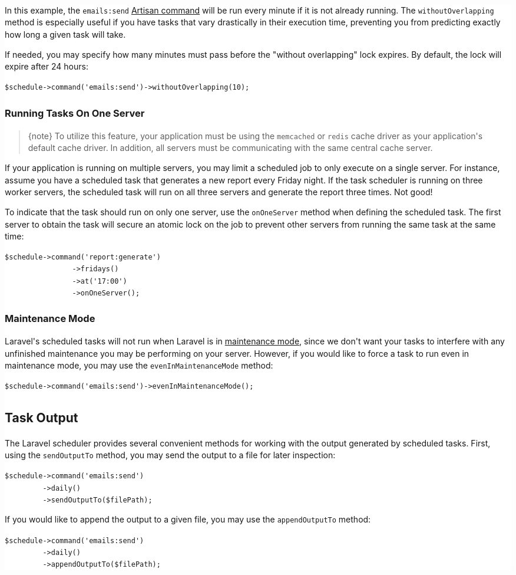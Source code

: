 In this example, the `emails:send` [Artisan command](/docs/{{version}}/artisan) will be run every minute if it is not already running. The `withoutOverlapping` method is especially useful if you have tasks that vary drastically in their execution time, preventing you from predicting exactly how long a given task will take.

If needed, you may specify how many minutes must pass before the "without overlapping" lock expires. By default, the lock will expire after 24 hours:

    $schedule->command('emails:send')->withoutOverlapping(10);

<a name="running-tasks-on-one-server"></a>
### Running Tasks On One Server

> {note} To utilize this feature, your application must be using the `memcached` or `redis` cache driver as your application's default cache driver. In addition, all servers must be communicating with the same central cache server.

If your application is running on multiple servers, you may limit a scheduled job to only execute on a single server. For instance, assume you have a scheduled task that generates a new report every Friday night. If the task scheduler is running on three worker servers, the scheduled task will run on all three servers and generate the report three times. Not good!

To indicate that the task should run on only one server, use the `onOneServer` method when defining the scheduled task. The first server to obtain the task will secure an atomic lock on the job to prevent other servers from running the same task at the same time:

    $schedule->command('report:generate')
                    ->fridays()
                    ->at('17:00')
                    ->onOneServer();

<a name="maintenance-mode"></a>
### Maintenance Mode

Laravel's scheduled tasks will not run when Laravel is in [maintenance mode](/docs/{{version}}/configuration#maintenance-mode), since we don't want your tasks to interfere with any unfinished maintenance you may be performing on your server. However, if you would like to force a task to run even in maintenance mode, you may use the `evenInMaintenanceMode` method:

    $schedule->command('emails:send')->evenInMaintenanceMode();

<a name="task-output"></a>
## Task Output

The Laravel scheduler provides several convenient methods for working with the output generated by scheduled tasks. First, using the `sendOutputTo` method, you may send the output to a file for later inspection:

    $schedule->command('emails:send')
             ->daily()
             ->sendOutputTo($filePath);

If you would like to append the output to a given file, you may use the `appendOutputTo` method:

    $schedule->command('emails:send')
             ->daily()
             ->appendOutputTo($filePath);
